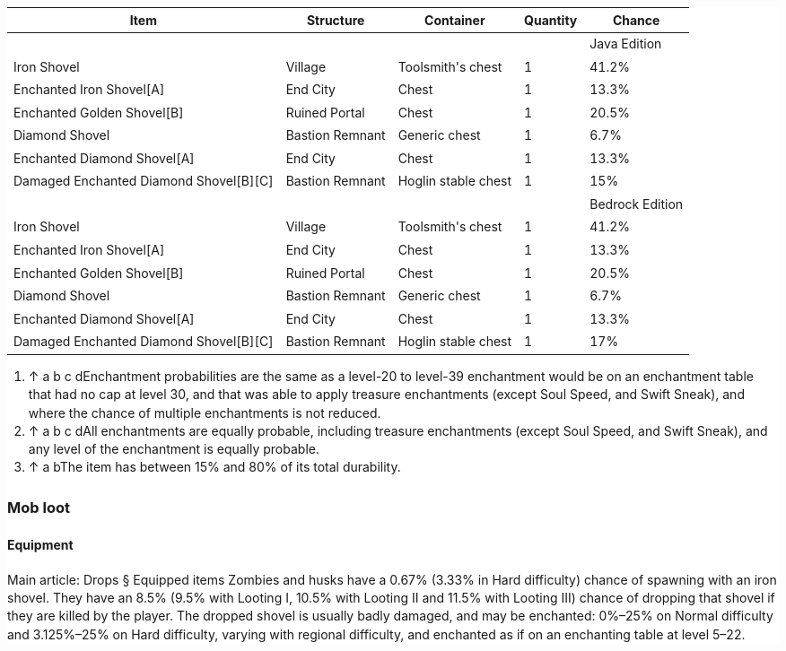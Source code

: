 | Item                                   | Structure       | Container           | Quantity | Chance          |
|----------------------------------------|-----------------|---------------------|----------|-----------------|
|                                        |                 |                     |          | Java Edition    |
| Iron Shovel                            | Village         | Toolsmith's chest   | 1        | 41.2%           |
| Enchanted Iron Shovel[A]               | End City        | Chest               | 1        | 13.3%           |
| Enchanted Golden Shovel[B]             | Ruined Portal   | Chest               | 1        | 20.5%           |
| Diamond Shovel                         | Bastion Remnant | Generic chest       | 1        | 6.7%            |
| Enchanted Diamond Shovel[A]            | End City        | Chest               | 1        | 13.3%           |
| Damaged Enchanted Diamond Shovel[B][C] | Bastion Remnant | Hoglin stable chest | 1        | 15%             |
|                                        |                 |                     |          | Bedrock Edition |
| Iron Shovel                            | Village         | Toolsmith's chest   | 1        | 41.2%           |
| Enchanted Iron Shovel[A]               | End City        | Chest               | 1        | 13.3%           |
| Enchanted Golden Shovel[B]             | Ruined Portal   | Chest               | 1        | 20.5%           |
| Diamond Shovel                         | Bastion Remnant | Generic chest       | 1        | 6.7%            |
| Enchanted Diamond Shovel[A]            | End City        | Chest               | 1        | 13.3%           |
| Damaged Enchanted Diamond Shovel[B][C] | Bastion Remnant | Hoglin stable chest | 1        | 17%             |

1. ↑ a b c dEnchantment probabilities are the same as a level-20 to level-39 enchantment would be on an enchantment table that had no cap at level 30, and that was able to apply treasure enchantments (except Soul Speed, and Swift Sneak), and where the chance of multiple enchantments is not reduced.
2. ↑ a b c dAll enchantments are equally probable, including treasure enchantments (except Soul Speed, and Swift Sneak), and any level of the enchantment is equally probable.
3. ↑ a bThe item has between 15% and 80% of its total durability.

### Mob loot
#### Equipment
Main article: Drops § Equipped items
Zombies and husks have a 0.67% (3.33% in Hard difficulty) chance of spawning with an iron shovel. They have an 8.5% (9.5% with Looting I, 10.5% with Looting II and 11.5% with Looting III) chance of dropping that shovel if they are killed by the player. The dropped shovel is usually badly damaged, and may be enchanted: 0%–25% on Normal difficulty and 3.125%–25% on Hard difficulty, varying with regional difficulty, and enchanted as if on an enchanting table at level 5–22.


